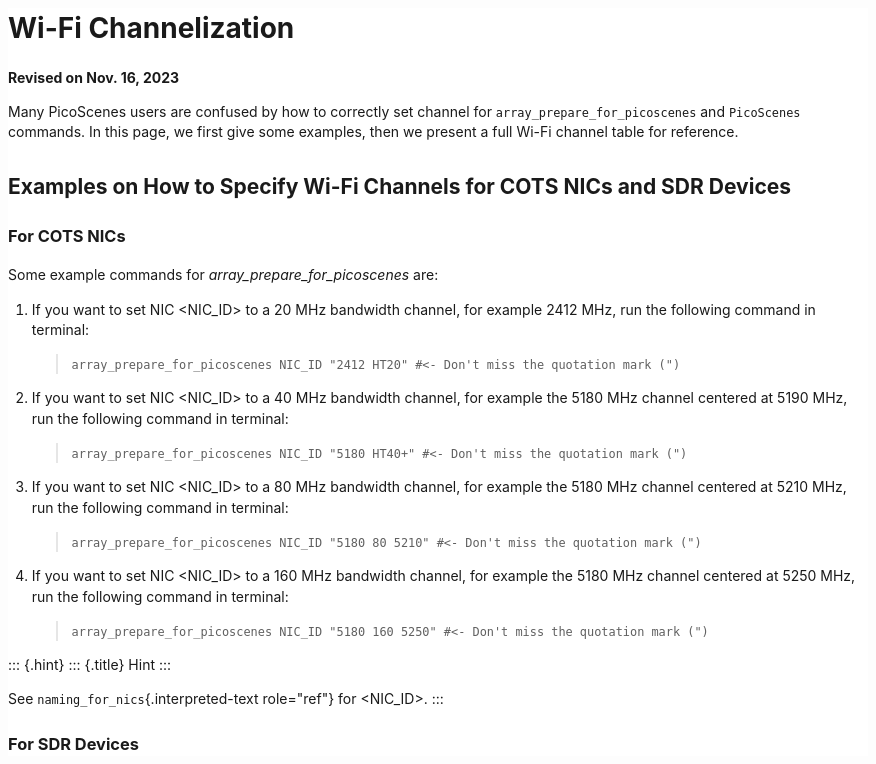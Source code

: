 Wi-Fi Channelization
====================

**Revised on Nov. 16, 2023**

Many PicoScenes users are confused by how to correctly set channel for
`array_prepare_for_picoscenes` and `PicoScenes` commands. In this page,
we first give some examples, then we present a full Wi-Fi channel table
for reference.

Examples on How to Specify Wi-Fi Channels for COTS NICs and SDR Devices
-----------------------------------------------------------------------

### For COTS NICs

Some example commands for *array\_prepare\_for\_picoscenes* are:

1.  If you want to set NIC \<NIC\_ID\> to a 20 MHz bandwidth channel,
    for example 2412 MHz, run the following command in terminal:

    > ``` {.bash}
    > array_prepare_for_picoscenes NIC_ID "2412 HT20" #<- Don't miss the quotation mark (")
    > ```

2.  If you want to set NIC \<NIC\_ID\> to a 40 MHz bandwidth channel,
    for example the 5180 MHz channel centered at 5190 MHz, run the
    following command in terminal:

    > ``` {.bash}
    > array_prepare_for_picoscenes NIC_ID "5180 HT40+" #<- Don't miss the quotation mark (")
    > ```

3.  If you want to set NIC \<NIC\_ID\> to a 80 MHz bandwidth channel,
    for example the 5180 MHz channel centered at 5210 MHz, run the
    following command in terminal:

    > ``` {.bash}
    > array_prepare_for_picoscenes NIC_ID "5180 80 5210" #<- Don't miss the quotation mark (")
    > ```

4.  If you want to set NIC \<NIC\_ID\> to a 160 MHz bandwidth channel,
    for example the 5180 MHz channel centered at 5250 MHz, run the
    following command in terminal:

    > ``` {.bash}
    > array_prepare_for_picoscenes NIC_ID "5180 160 5250" #<- Don't miss the quotation mark (")
    > ```

::: {.hint}
::: {.title}
Hint
:::

See `naming_for_nics`{.interpreted-text role="ref"} for \<NIC\_ID\>.
:::

### For SDR Devices
